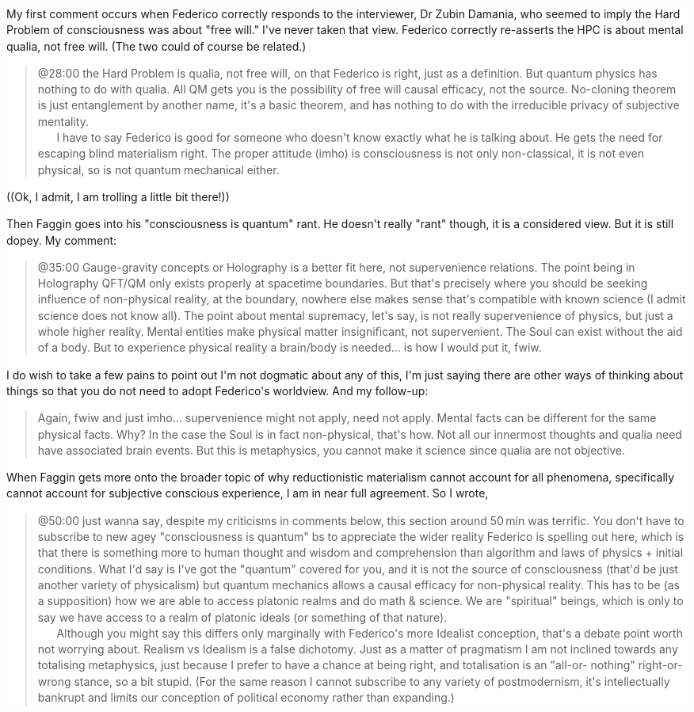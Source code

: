 My first comment occurs when Federico correctly responds to the interviewer, 
Dr Zubin Damania, who seemed to imply the Hard Problem of consciousness was 
about "free will." I've never taken that view. Federico correctly re-asserts 
the HPC is about mental qualia, not free will. (The two could of course be 
related.)

> @28:00 the Hard Problem is qualia, not free will, on that Federico is right, 
just as a definition. But quantum physics has nothing to do with qualia. 
All QM gets you is the possibility of free will causal efficacy, not the source. 
No-cloning theorem is just entanglement by another name, it's a basic theorem, 
and has nothing to do with the irreducible privacy of subjective mentality.   
&nbsp;&nbsp;&nbsp;&nbsp;&nbsp;&nbsp;I have to say Federico is good for someone 
who doesn't know exactly what he is talking about. He gets the need for escaping 
blind materialism right. The proper attitude (imho) is consciousness is not only 
non-classical, it is not even physical, so is not quantum mechanical either.

((Ok, I admit, I am trolling a little bit there!))

Then Faggin goes into his "consciousness is quantum" rant. He doesn't really 
"rant" though, it is a considered view. But it is still dopey. My comment:

> @35:00 Gauge-gravity concepts or Holography is a better fit here, not 
supervenience relations. The point being in Holography QFT/QM only exists 
properly at spacetime boundaries. But that's precisely where you should be 
seeking influence of non-physical reality, at the boundary, nowhere else makes 
sense that's compatible with known science (I admit science does not know all). 
The point about mental supremacy, let's say, is not really supervenience of 
physics, but just a whole higher reality. Mental entities make physical matter 
insignificant, not supervenient. The Soul can exist without the aid of a 
body. But to experience physical reality a brain/body is needed... is how 
I would put it, fwiw.

I do wish to take a few pains to point out I'm not dogmatic about any of 
this, I'm just saying there are other ways of thinking about things so that you 
do not need to adopt Federico's worldview. And my follow-up:

> Again, fwiw and just imho... supervenience might not apply, need not 
apply. Mental facts can be different for the same physical facts. Why? 
In the case the Soul is in fact non-physical, that's how. Not all our 
innermost thoughts and qualia need have associated brain events.  But 
this is metaphysics, you cannot make it science since qualia are not 
objective.

When Faggin gets more onto the broader topic of why reductionistic 
materialism cannot account for all phenomena, specifically cannot account for 
subjective conscious experience, I am in near full agreement. So I wrote,

> @50:00 just wanna say, despite my criticisms in comments below, this 
section around 50&#8239;min was terrific.  You don't have to subscribe to new agey 
"consciousness is quantum" bs to appreciate the wider reality Federico is 
spelling out here, which is that there is something more to human thought and 
wisdom and comprehension than algorithm and laws of physics + initial conditions. 
What I'd say is I've got the "quantum" covered for you, and it is not the source 
of consciousness (that'd be just another variety of physicalism) but quantum 
mechanics allows a causal efficacy for non-physical reality. This has to be (as a 
supposition) how we are able to access platonic realms and do math & science. We 
are "spiritual" beings, which is only to say we have access to a realm of 
platonic ideals (or something of that nature).   
&nbsp;&nbsp;&nbsp;&nbsp;&nbsp;&nbsp;Although you might say this differs only 
marginally with Federico's more Idealist conception, that's a debate point 
worth not worrying about. Realism vs Idealism is a false dichotomy.  Just as a 
matter of pragmatism I am not inclined towards any totalising metaphysics, just 
because I prefer to have a chance at being right, and totalisation is an "all-or-
nothing" right-or-wrong stance, so a bit stupid. (For the same reason I cannot 
subscribe to any variety of postmodernism, it's intellectually bankrupt and 
limits our conception of political economy rather than expanding.)
